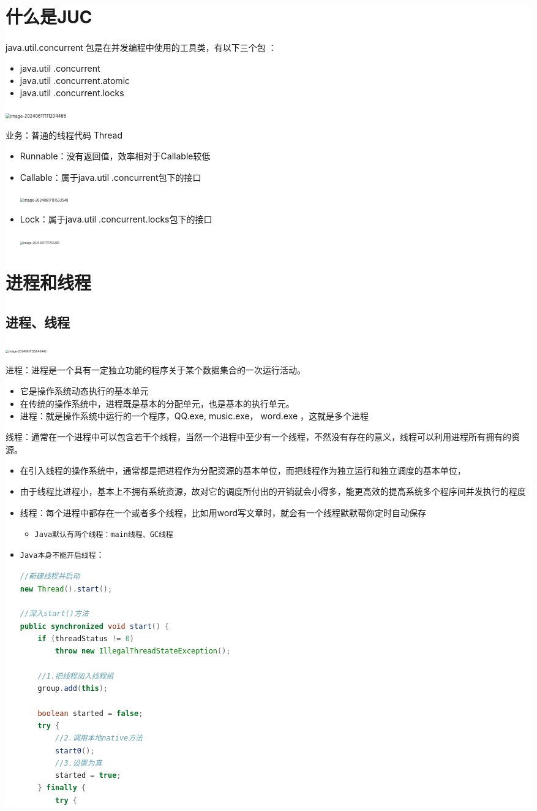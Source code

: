# 什么是JUC

java.util.concurrent 包是在并发编程中使用的工具类，有以下三个包  ：

- java.util .concurrent
- java.util .concurrent.atomic
- java.util .concurrent.locks

<img src="https://img2023.cnblogs.com/blog/3406637/202406/3406637-20240617111203962-1786309833.png" alt="image-20240617111204466" style="zoom:50%;" />

业务：普通的线程代码 Thread

- Runnable：没有返回值，效率相对于Callable较低

- Callable：属于java.util .concurrent包下的接口

  <img src="https://img2023.cnblogs.com/blog/3406637/202406/3406637-20240617111632664-1536128582.png" alt="image-20240617111633548" style="zoom:40%;" />

- Lock：属于java.util .concurrent.locks包下的接口

  <img src="https://img2023.cnblogs.com/blog/3406637/202406/3406637-20240617111754398-1094087801.png" alt="image-20240617111755290" style="zoom:33%;" />

# 进程和线程

## 进程、线程

<img src="https://img2023.cnblogs.com/blog/3406637/202406/3406637-20240617125639819-716846993.png" alt="image-20240617125640442" style="zoom: 33%;" />

进程：进程是一个具有一定独立功能的程序关于某个数据集合的一次运行活动。

- 它是操作系统动态执行的基本单元
- 在传统的操作系统中，进程既是基本的分配单元，也是基本的执行单元。
- 进程：就是操作系统中运行的一个程序，QQ.exe, music.exe， word.exe ，这就是多个进程  

线程：通常在一个进程中可以包含若干个线程，当然一个进程中至少有一个线程，不然没有存在的意义，线程可以利用进程所有拥有的资源。

- 在引入线程的操作系统中，通常都是把进程作为分配资源的基本单位，而把线程作为独立运行和独立调度的基本单位，

- 由于线程比进程小，基本上不拥有系统资源，故对它的调度所付出的开销就会小得多，能更高效的提高系统多个程序间并发执行的程度

- 线程：每个进程中都存在一个或者多个线程，比如用word写文章时，就会有一个线程默默帮你定时自动保存  

  - `Java默认有两个线程：main线程、GC线程`

- `Java本身不能开启线程`：

  ```java
  //新建线程并启动
  new Thread().start();
  
  //深入start()方法
  public synchronized void start() {
      if (threadStatus != 0)
          throw new IllegalThreadStateException();
  
      //1.把线程加入线程组
      group.add(this);
  
      boolean started = false;
      try {
          //2.调用本地native方法
          start0();
          //3.设置为真
          started = true;
      } finally {
          try {
  ```